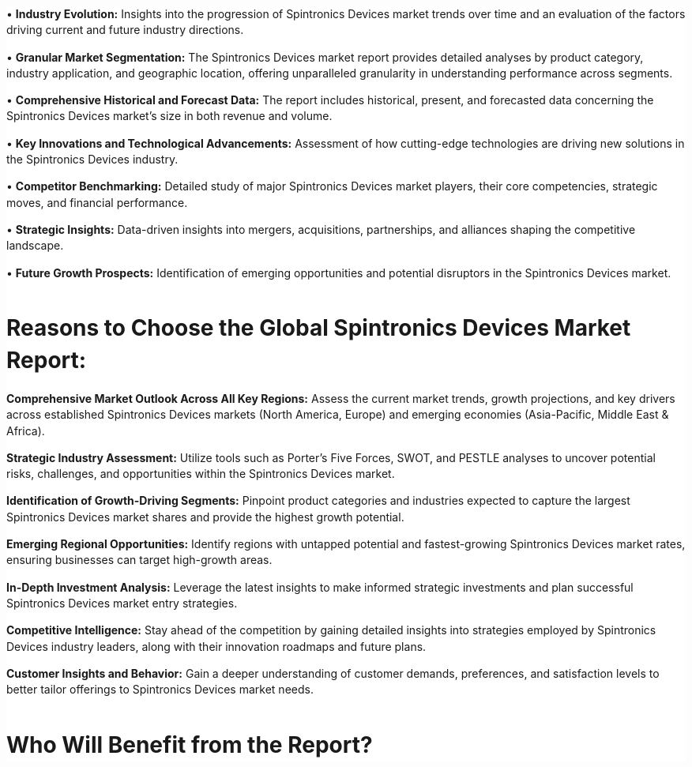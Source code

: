• <strong>Industry Evolution:</strong> Insights into the progression of Spintronics Devices market trends over time and an evaluation of the factors driving current and future industry directions.

• <strong>Granular Market Segmentation:</strong> The Spintronics Devices market report provides detailed analyses by product category, industry application, and geographic location, offering unparalleled granularity in understanding performance across segments.

• <strong>Comprehensive Historical and Forecast Data:</strong> The report includes historical, present, and forecasted data concerning the Spintronics Devices market’s size in both revenue and volume.

• <strong>Key Innovations and Technological Advancements:</strong> Assessment of how cutting-edge technologies are driving new solutions in the Spintronics Devices industry.

• <strong>Competitor Benchmarking:</strong> Detailed study of major Spintronics Devices market players, their core competencies, strategic moves, and financial performance.

• <strong>Strategic Insights:</strong> Data-driven insights into mergers, acquisitions, partnerships, and alliances shaping the competitive landscape.

• <strong>Future Growth Prospects:</strong> Identification of emerging opportunities and potential disruptors in the Spintronics Devices market.

# <strong>Reasons to Choose the Global Spintronics Devices Market Report:</strong>

<strong>Comprehensive Market Outlook Across All Key Regions:</strong>
Assess the current market trends, growth projections, and key drivers across established Spintronics Devices markets (North America, Europe) and emerging economies (Asia-Pacific, Middle East & Africa).

<strong>Strategic Industry Assessment:</strong>
Utilize tools such as Porter’s Five Forces, SWOT, and PESTLE analyses to uncover potential risks, challenges, and opportunities within the Spintronics Devices market.

<strong>Identification of Growth-Driving Segments:</strong>
Pinpoint product categories and industries expected to capture the largest Spintronics Devices market shares and provide the highest growth potential.

<strong>Emerging Regional Opportunities:</strong>
Identify regions with untapped potential and fastest-growing Spintronics Devices market rates, ensuring businesses can target high-growth areas.

<strong>In-Depth Investment Analysis:</strong>
Leverage the latest insights to make informed strategic investments and plan successful Spintronics Devices market entry strategies.

<strong>Competitive Intelligence:</strong>
Stay ahead of the competition by gaining detailed insights into strategies employed by Spintronics Devices industry leaders, along with their innovation roadmaps and future plans.

<strong>Customer Insights and Behavior:</strong>
Gain a deeper understanding of customer demands, preferences, and satisfaction levels to better tailor offerings to Spintronics Devices market needs.

# <strong>Who Will Benefit from the Report?</strong>
